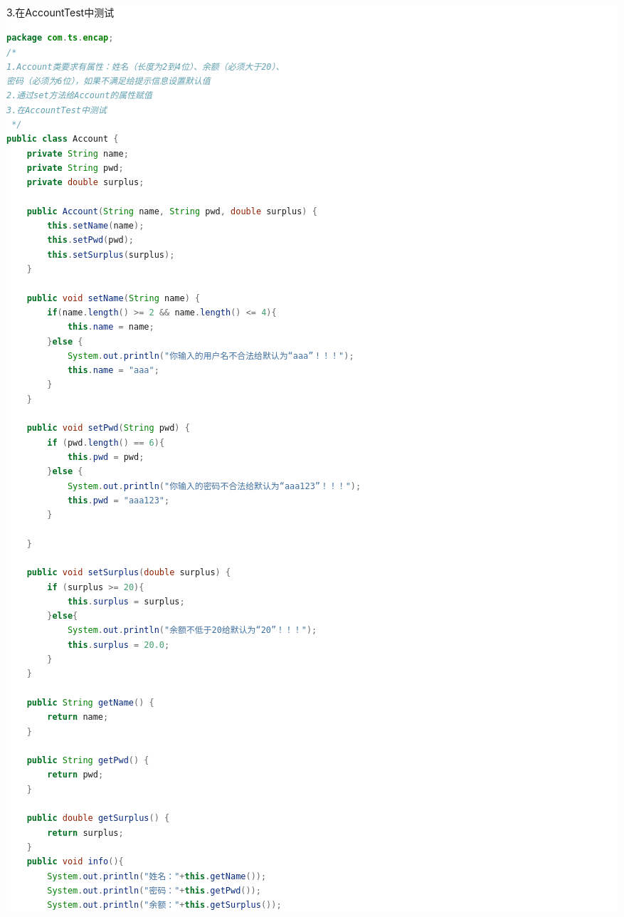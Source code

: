   3.在AccountTest中测试

   ```java
   package com.ts.encap;
   /*
   1.Account类要求有属性：姓名（长度为2到4位）、余额（必须大于20）、
   密码（必须为6位），如果不满足给提示信息设置默认值
   2.通过set方法给Account的属性赋值
   3.在AccountTest中测试
    */
   public class Account {
       private String name;
       private String pwd;
       private double surplus;
   
       public Account(String name, String pwd, double surplus) {
           this.setName(name);
           this.setPwd(pwd);
           this.setSurplus(surplus);
       }
   
       public void setName(String name) {
           if(name.length() >= 2 && name.length() <= 4){
               this.name = name;
           }else {
               System.out.println("你输入的用户名不合法给默认为“aaa”！！！");
               this.name = "aaa";
           }
       }
   
       public void setPwd(String pwd) {
           if (pwd.length() == 6){
               this.pwd = pwd;
           }else {
               System.out.println("你输入的密码不合法给默认为“aaa123”！！！");
               this.pwd = "aaa123";
           }
   
       }
   
       public void setSurplus(double surplus) {
           if (surplus >= 20){
               this.surplus = surplus;
           }else{
               System.out.println("余额不低于20给默认为“20”！！！");
               this.surplus = 20.0;
           }
       }
   
       public String getName() {
           return name;
       }
   
       public String getPwd() {
           return pwd;
       }
   
       public double getSurplus() {
           return surplus;
       }
       public void info(){
           System.out.println("姓名："+this.getName());
           System.out.println("密码："+this.getPwd());
           System.out.println("余额："+this.getSurplus());
   ```